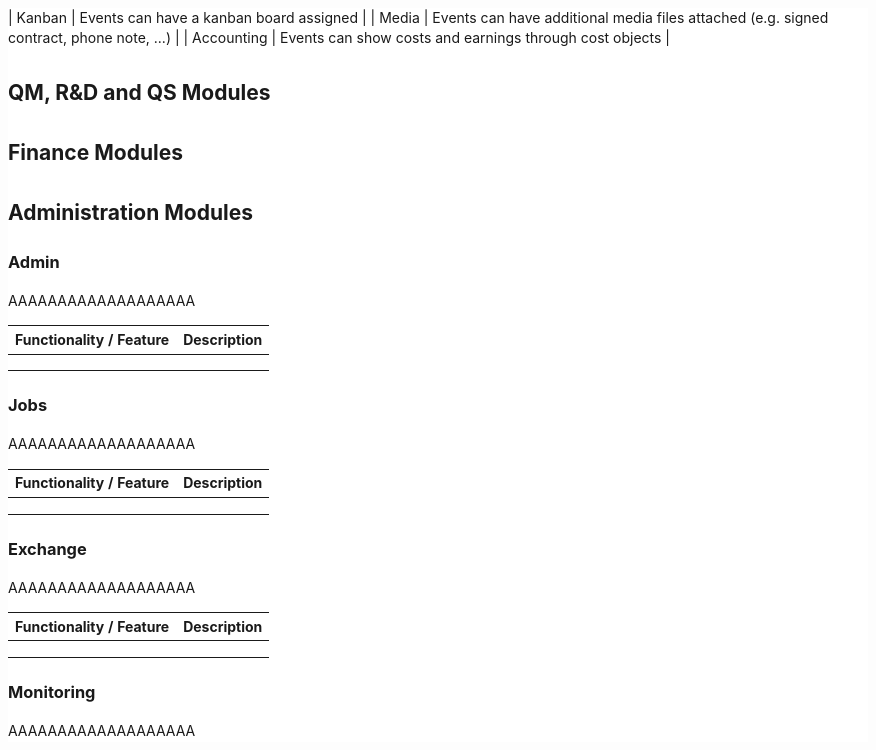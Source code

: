 | Kanban                  | Events can have a kanban board assigned                      |
| Media                   | Events can have additional media files attached (e.g. signed contract, phone note, ...) |
| Accounting              | Events can show costs and earnings through cost objects      |

## QM, R&D and QS Modules

## Finance Modules

## Administration Modules

### Admin

AAAAAAAAAAAAAAAAAAA

| Functionality / Feature | Description |
| ----------------------- | ----------- |
|                         |             |
|                         |             |
|                         |             |

### Jobs

AAAAAAAAAAAAAAAAAAA

| Functionality / Feature | Description |
| ----------------------- | ----------- |
|                         |             |
|                         |             |
|                         |             |

### Exchange

AAAAAAAAAAAAAAAAAAA

| Functionality / Feature | Description |
| ----------------------- | ----------- |
|                         |             |
|                         |             |
|                         |             |

### Monitoring

AAAAAAAAAAAAAAAAAAA
